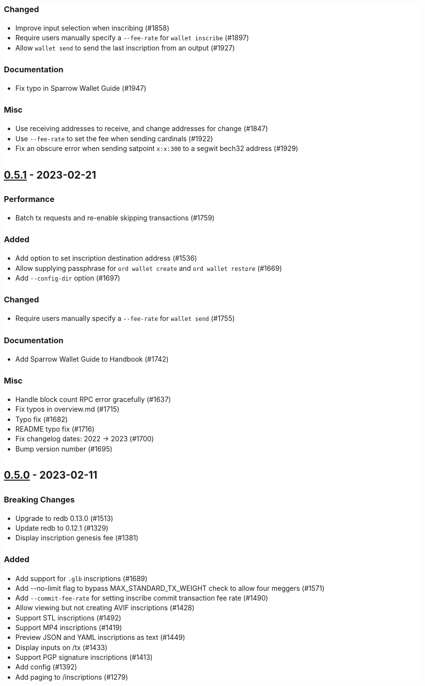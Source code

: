 ### Changed
- Improve input selection when inscribing (#1858)
- Require users manually specify a `--fee-rate` for `wallet inscribe` (#1897)
- Allow `wallet send` to send the last inscription from an output (#1927)

### Documentation
- Fix typo in Sparrow Wallet Guide (#1947)

### Misc
- Use receiving addresses to receive, and change addresses for change (#1847)
- Use `--fee-rate` to set the fee when sending cardinals (#1922)
- Fix an obscure error when sending satpoint `x:x:300` to a segwit bech32 address (#1929)

[0.5.1](https://github.com/ordinals/ord/releases/tag/0.5.1) - 2023-02-21
---------------------------------------------------------------------

### Performance
- Batch tx requests and re-enable skipping transactions (#1759)

### Added
- Add option to set inscription destination address (#1536)
- Allow supplying passphrase for `ord wallet create` and `ord wallet restore` (#1669)
- Add `--config-dir` option (#1697)

### Changed
- Require users manually specify a `--fee-rate` for `wallet send` (#1755)

### Documentation
- Add Sparrow Wallet Guide to Handbook (#1742)

### Misc
- Handle block count RPC error gracefully (#1637)
- Fix typos in overview.md (#1715)
- Typo fix (#1682)
- README typo fix (#1716)
- Fix changelog dates: 2022 → 2023 (#1700)
- Bump version number (#1695)

[0.5.0](https://github.com/ordinals/ord/releases/tag/0.5.0) - 2023-02-11
---------------------------------------------------------------------

### Breaking Changes
- Upgrade to redb 0.13.0 (#1513)
- Update redb to 0.12.1 (#1329)
- Display inscription genesis fee (#1381)

### Added
- Add support for `.glb` inscriptions (#1689)
- Add --no-limit flag to bypass MAX_STANDARD_TX_WEIGHT check to allow four meggers (#1571)
- Add `--commit-fee-rate` for setting inscribe commit transaction fee rate (#1490)
- Allow viewing but not creating AVIF inscriptions (#1428)
- Support STL inscriptions (#1492)
- Support MP4 inscriptions (#1419)
- Preview JSON and YAML inscriptions as text (#1449)
- Display inputs on /tx (#1433)
- Support PGP signature inscriptions (#1413)
- Add config (#1392)
- Add paging to /inscriptions (#1279)
